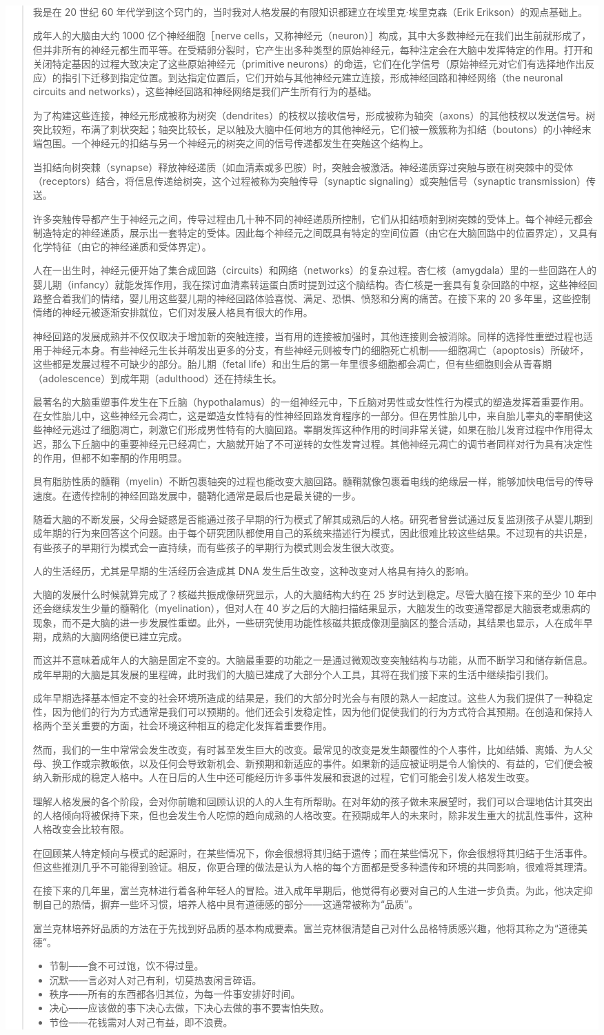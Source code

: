 > 我是在 20 世纪 60 年代学到这个窍门的，当时我对人格发展的有限知识都建立在埃里克·埃里克森（Erik Erikson）的观点基础上。
>
> 成年人的大脑由大约 1000 亿个神经细胞［nerve cells，又称神经元（neuron）］构成，其中大多数神经元在我们出生前就形成了，但并非所有的神经元都生而平等。在受精卵分裂时，它产生出多种类型的原始神经元，每种注定会在大脑中发挥特定的作用。打开和关闭特定基因的过程大致决定了这些原始神经元（primitive neurons）的命运，它们在化学信号（原始神经元对它们有选择地作出反应）的指引下迁移到指定位置。到达指定位置后，它们开始与其他神经元建立连接，形成神经回路和神经网络（the neuronal circuits and networks），这些神经回路和神经网络是我们产生所有行为的基础。
>
> 为了构建这些连接，神经元形成被称为树突（dendrites）的枝杈以接收信号，形成被称为轴突（axons）的其他枝杈以发送信号。树突比较短，布满了刺状突起；轴突比较长，足以触及大脑中任何地方的其他神经元，它们被一簇簇称为扣结（boutons）的小神经末端包围。一个神经元的扣结与另一个神经元的树突之间的信号传递都发生在突触这个结构上。
>
> 当扣结向树突棘（synapse）释放神经递质（如血清素或多巴胺）时，突触会被激活。神经递质穿过突触与嵌在树突棘中的受体（receptors）结合，将信息传递给树突，这个过程被称为突触传导（synaptic signaling）或突触信号（synaptic transmission）传送。
>
> 许多突触传导都产生于神经元之间，传导过程由几十种不同的神经递质所控制，它们从扣结喷射到树突棘的受体上。每个神经元都会制造特定的神经递质，展示出一套特定的受体。因此每个神经元之间既具有特定的空间位置（由它在大脑回路中的位置界定），又具有化学特征（由它的神经递质和受体界定）。
>
> 人在一出生时，神经元便开始了集合成回路（circuits）和网络（networks）的复杂过程。杏仁核（amygdala）里的一些回路在人的婴儿期（infancy）就能发挥作用，我在探讨血清素转运蛋白质时提到过这个脑结构。杏仁核是一套具有复杂回路的中枢，这些神经回路整合着我们的情绪，婴儿用这些婴儿期的神经回路体验喜悦、满足、恐惧、愤怒和分离的痛苦。在接下来的 20 多年里，这些控制情绪的神经元被逐渐安排就位，它们对发展人格具有很大的作用。
>
> 神经回路的发展成熟并不仅仅取决于增加新的突触连接，当有用的连接被加强时，其他连接则会被消除。同样的选择性重塑过程也适用于神经元本身。有些神经元生长并萌发出更多的分支，有些神经元则被专门的细胞死亡机制——细胞凋亡（apoptosis）所破坏，这些都是发展过程不可缺少的部分。胎儿期（fetal life）和出生后的第一年里很多细胞都会凋亡，但有些细胞则会从青春期（adolescence）到成年期（adulthood）还在持续生长。
>
> 最著名的大脑重塑事件发生在下丘脑（hypothalamus）的一组神经元中，下丘脑对男性或女性性行为模式的塑造发挥着重要作用。在女性胎儿中，这些神经元会凋亡，这是塑造女性特有的性神经回路发育程序的一部分。但在男性胎儿中，来自胎儿睾丸的睾酮使这些神经元逃过了细胞凋亡，刺激它们形成男性特有的大脑回路。睾酮发挥这种作用的时间非常关键，如果在胎儿发育过程中作用得太迟，那么下丘脑中的重要神经元已经凋亡，大脑就开始了不可逆转的女性发育过程。其他神经元凋亡的调节者同样对行为具有决定性的作用，但都不如睾酮的作用明显。
>
> 具有脂肪性质的髓鞘（myelin）不断包裹轴突的过程也能改变大脑回路。髓鞘就像包裹着电线的绝缘层一样，能够加快电信号的传导速度。在遗传控制的神经回路发展中，髓鞘化通常是最后也是最关键的一步。
>
> 随着大脑的不断发展，父母会疑惑是否能通过孩子早期的行为模式了解其成熟后的人格。研究者曾尝试通过反复监测孩子从婴儿期到成年期的行为来回答这个问题。由于每个研究团队都使用自己的系统来描述行为模式，因此很难比较这些结果。不过现有的共识是，有些孩子的早期行为模式会一直持续，而有些孩子的早期行为模式则会发生很大改变。
>
> 人的生活经历，尤其是早期的生活经历会造成其 DNA 发生后生改变，这种改变对人格具有持久的影响。
>
> 大脑的发展什么时候就算完成了？核磁共振成像研究显示，人的大脑结构大约在 25 岁时达到稳定。尽管大脑在接下来的至少 10 年中还会继续发生少量的髓鞘化（myelination），但对人在 40 岁之后的大脑扫描结果显示，大脑发生的改变通常都是大脑衰老或患病的现象，而不是大脑的进一步发展性重塑。此外，一些研究使用功能性核磁共振成像测量脑区的整合活动，其结果也显示，人在成年早期，成熟的大脑网络便已建立完成。
>
> 而这并不意味着成年人的大脑是固定不变的。大脑最重要的功能之一是通过微观改变突触结构与功能，从而不断学习和储存新信息。成年早期的大脑是其发展的里程碑，此时我们的大脑已建成了大部分个人工具，其将在我们接下来的生活中继续指引我们。
>
> 成年早期选择基本恒定不变的社会环境所造成的结果是，我们的大部分时光会与有限的熟人一起度过。这些人为我们提供了一种稳定性，因为他们的行为方式通常是我们可以预期的。他们还会引发稳定性，因为他们促使我们的行为方式符合其预期。在创造和保持人格两个至关重要的方面，社会环境这种相互的稳定化发挥着重要作用。
>
> 然而，我们的一生中常常会发生改变，有时甚至发生巨大的改变。最常见的改变是发生颠覆性的个人事件，比如结婚、离婚、为人父母、换工作或宗教皈依，以及任何会导致新机会、新预期和新适应的事件。如果新的适应被证明是令人愉快的、有益的，它们便会被纳入新形成的稳定人格中。人在日后的人生中还可能经历许多事件发展和衰退的过程，它们可能会引发人格发生改变。
>
> 理解人格发展的各个阶段，会对你前瞻和回顾认识的人的人生有所帮助。在对年幼的孩子做未来展望时，我们可以合理地估计其突出的人格倾向将被保持下来，但也会发生令人吃惊的趋向成熟的人格改变。在预期成年人的未来时，除非发生重大的扰乱性事件，这种人格改变会比较有限。
>
> 在回顾某人特定倾向与模式的起源时，在某些情况下，你会很想将其归结于遗传；而在某些情况下，你会很想将其归结于生活事件。但这些推测几乎不可能得到验证。相反，你更合理的做法是认为人格的每个方面都是受多种遗传和环境的共同影响，很难将其理清。
>
> 在接下来的几年里，富兰克林进行着各种年轻人的冒险。进入成年早期后，他觉得有必要对自己的人生进一步负责。为此，他决定抑制自己的热情，摒弃一些坏习惯，培养人格中具有道德感的部分——这通常被称为“品质”。
>
> 富兰克林培养好品质的方法在于先找到好品质的基本构成要素。富兰克林很清楚自己对什么品格特质感兴趣，他将其称之为“道德美德”。
>
> -   节制——食不可过饱，饮不得过量。
> -   沉默——言必对人对己有利，切莫热衷闲言碎语。
> -   秩序——所有的东西都各归其位，为每一件事安排好时间。
> -   决心——应该做的事下决心去做，下决心去做的事不要害怕失败。
> -   节俭——花钱需对人对己有益，即不浪费。